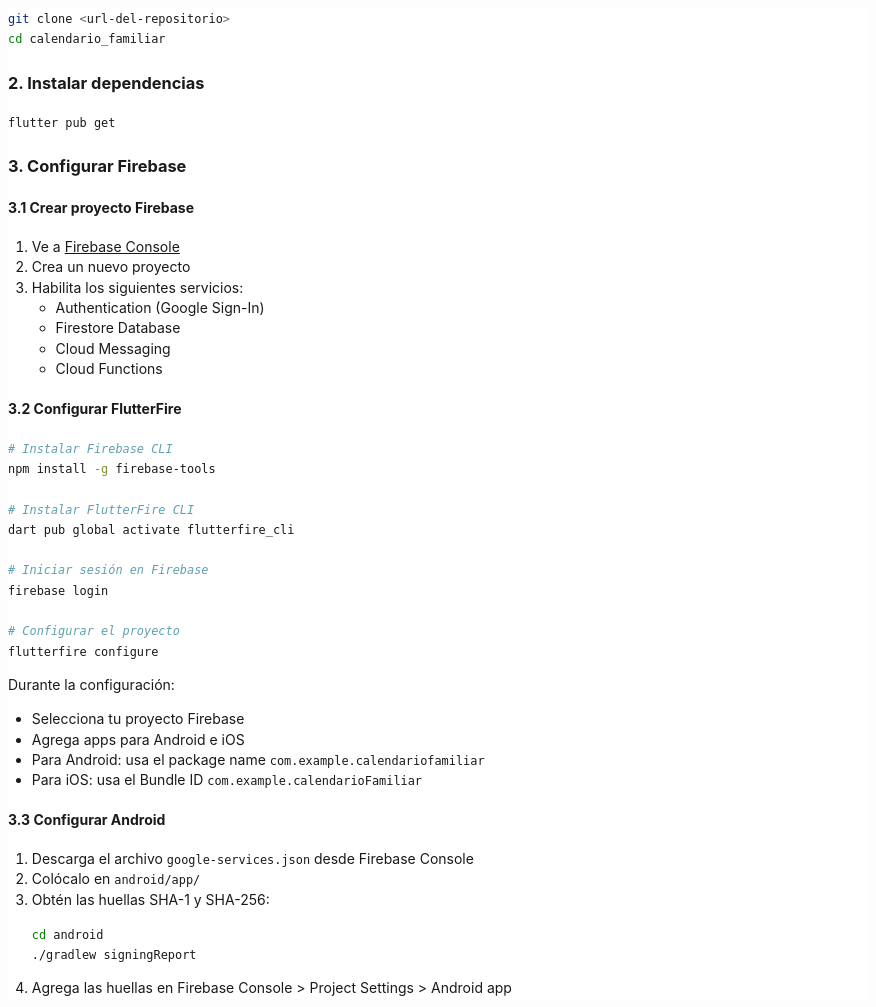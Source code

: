 ```bash
git clone <url-del-repositorio>
cd calendario_familiar
```

### 2. Instalar dependencias

```bash
flutter pub get
```

### 3. Configurar Firebase

#### 3.1 Crear proyecto Firebase

1. Ve a [Firebase Console](https://console.firebase.google.com/)
2. Crea un nuevo proyecto
3. Habilita los siguientes servicios:
   - Authentication (Google Sign-In)
   - Firestore Database
   - Cloud Messaging
   - Cloud Functions

#### 3.2 Configurar FlutterFire

```bash
# Instalar Firebase CLI
npm install -g firebase-tools

# Instalar FlutterFire CLI
dart pub global activate flutterfire_cli

# Iniciar sesión en Firebase
firebase login

# Configurar el proyecto
flutterfire configure
```

Durante la configuración:
- Selecciona tu proyecto Firebase
- Agrega apps para Android e iOS
- Para Android: usa el package name `com.example.calendariofamiliar`
- Para iOS: usa el Bundle ID `com.example.calendarioFamiliar`

#### 3.3 Configurar Android

1. Descarga el archivo `google-services.json` desde Firebase Console
2. Colócalo en `android/app/`
3. Obtén las huellas SHA-1 y SHA-256:
   ```bash
   cd android
   ./gradlew signingReport
   ```
4. Agrega las huellas en Firebase Console > Project Settings > Android app

